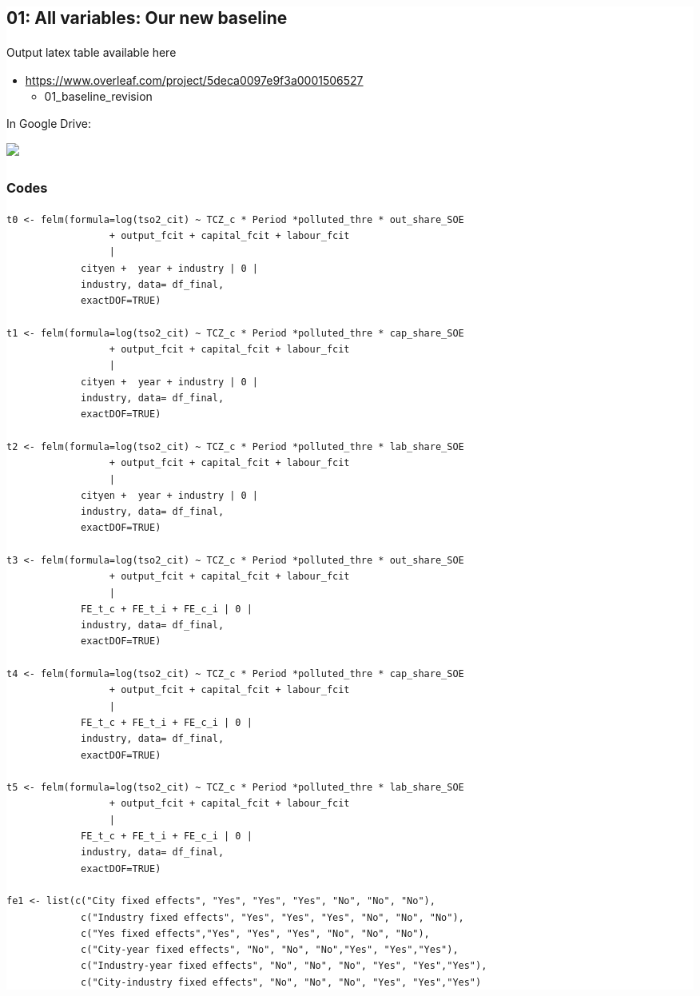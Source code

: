 
## 01: All variables: Our new baseline

Output latex table available here

- https://www.overleaf.com/project/5deca0097e9f3a0001506527
    - 01_baseline_revision

In Google Drive:

![](https://drive.google.com/uc?export=view&id=14x1fwM2cYZBSwyt2XQmb5t3VzCExUtRH)


### Codes


```sos kernel="R" Collapsed="false"
t0 <- felm(formula=log(tso2_cit) ~ TCZ_c * Period *polluted_thre * out_share_SOE
                  + output_fcit + capital_fcit + labour_fcit
                  |
             cityen +  year + industry | 0 |
             industry, data= df_final,
             exactDOF=TRUE)

t1 <- felm(formula=log(tso2_cit) ~ TCZ_c * Period *polluted_thre * cap_share_SOE
                  + output_fcit + capital_fcit + labour_fcit
                  |
             cityen +  year + industry | 0 |
             industry, data= df_final,
             exactDOF=TRUE)

t2 <- felm(formula=log(tso2_cit) ~ TCZ_c * Period *polluted_thre * lab_share_SOE
                  + output_fcit + capital_fcit + labour_fcit
                  |
             cityen +  year + industry | 0 |
             industry, data= df_final,
             exactDOF=TRUE)

t3 <- felm(formula=log(tso2_cit) ~ TCZ_c * Period *polluted_thre * out_share_SOE
                  + output_fcit + capital_fcit + labour_fcit
                  |
             FE_t_c + FE_t_i + FE_c_i | 0 |
             industry, data= df_final,
             exactDOF=TRUE)

t4 <- felm(formula=log(tso2_cit) ~ TCZ_c * Period *polluted_thre * cap_share_SOE
                  + output_fcit + capital_fcit + labour_fcit
                  |
             FE_t_c + FE_t_i + FE_c_i | 0 |
             industry, data= df_final,
             exactDOF=TRUE)

t5 <- felm(formula=log(tso2_cit) ~ TCZ_c * Period *polluted_thre * lab_share_SOE
                  + output_fcit + capital_fcit + labour_fcit
                  |
             FE_t_c + FE_t_i + FE_c_i | 0 |
             industry, data= df_final,
             exactDOF=TRUE)

fe1 <- list(c("City fixed effects", "Yes", "Yes", "Yes", "No", "No", "No"),
             c("Industry fixed effects", "Yes", "Yes", "Yes", "No", "No", "No"),
             c("Yes fixed effects","Yes", "Yes", "Yes", "No", "No", "No"),
             c("City-year fixed effects", "No", "No", "No","Yes", "Yes","Yes"),
             c("Industry-year fixed effects", "No", "No", "No", "Yes", "Yes","Yes"),
             c("City-industry fixed effects", "No", "No", "No", "Yes", "Yes","Yes")
```